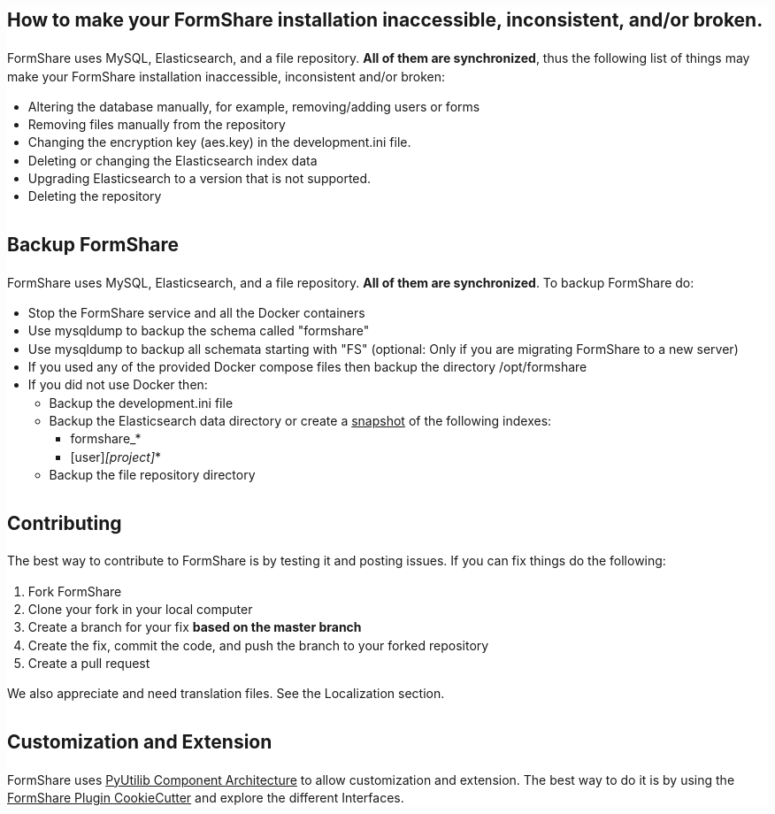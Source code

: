 

## How to make your FormShare installation inaccessible, inconsistent, and/or broken.

FormShare uses MySQL, Elasticsearch, and a file repository. **All of them are synchronized**, thus the following list of things may make your FormShare installation inaccessible, inconsistent and/or broken:

- Altering the database manually, for example, removing/adding users or forms
- Removing files manually from the repository 
- Changing the encryption key (aes.key) in the development.ini file.
- Deleting or changing the Elasticsearch index data
- Upgrading Elasticsearch to a version that is not supported.
- Deleting the repository

## Backup FormShare

FormShare uses MySQL, Elasticsearch, and a file repository. **All of them are synchronized**. To backup FormShare do:

- Stop the FormShare service and all the Docker containers
- Use mysqldump to backup the schema called "formshare" 
- Use mysqldump to backup all schemata starting with "FS" (optional: Only if you are migrating FormShare to a new server)
- If you used any of the provided Docker compose files then backup the directory /opt/formshare
- If you did not use Docker then:
  - Backup the development.ini file
  - Backup the Elasticsearch data directory or create a [snapshot](https://www.elastic.co/guide/en/Elasticsearch/reference/6.1/modules-snapshots.html#_snapshot)  of the following indexes:
    - formshare_*
    - [user]_[project]_*
  - Backup the file repository directory

Contributing
------------

The best way to contribute to FormShare is by testing it and posting issues. If you can fix things do the following:

1. Fork FormShare
2. Clone your fork in your local computer
3. Create a branch for your fix **based on the master branch**
4. Create the fix, commit the code, and push the branch to your forked repository
5. Create a pull request

We also appreciate and need translation files. See the Localization section.

Customization and Extension
------------
FormShare uses [PyUtilib Component Architecture](http://citeseerx.ist.psu.edu/viewdoc/download?doi=10.1.1.616.8737&rep=rep1&type=pdf) to allow customization and extension. The best way to do it is by using the [FormShare Plugin CookieCutter](https://github.com/qlands/formshare-cookiecutter-plugin) and explore the different Interfaces.
